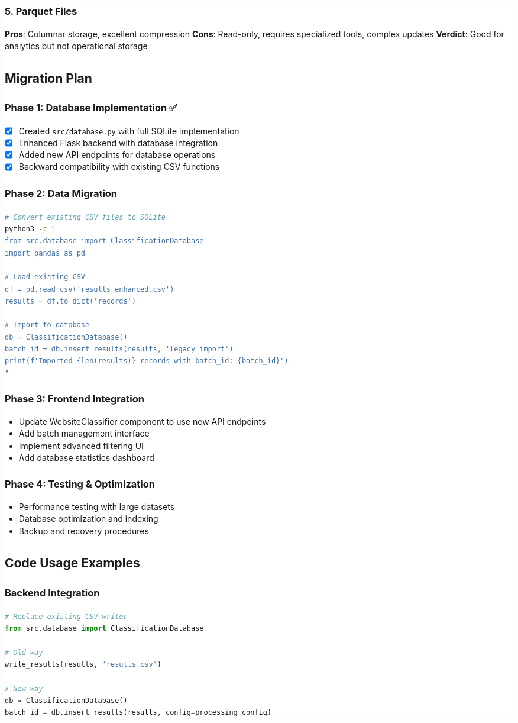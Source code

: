 ### 5. Parquet Files
**Pros**: Columnar storage, excellent compression
**Cons**: Read-only, requires specialized tools, complex updates
**Verdict**: Good for analytics but not operational storage

## Migration Plan

### Phase 1: Database Implementation ✅
- [x] Created `src/database.py` with full SQLite implementation
- [x] Enhanced Flask backend with database integration
- [x] Added new API endpoints for database operations
- [x] Backward compatibility with existing CSV functions

### Phase 2: Data Migration
```bash
# Convert existing CSV files to SQLite
python3 -c "
from src.database import ClassificationDatabase
import pandas as pd

# Load existing CSV
df = pd.read_csv('results_enhanced.csv')
results = df.to_dict('records')

# Import to database
db = ClassificationDatabase()
batch_id = db.insert_results(results, 'legacy_import')
print(f'Imported {len(results)} records with batch_id: {batch_id}')
"
```

### Phase 3: Frontend Integration
- Update WebsiteClassifier component to use new API endpoints
- Add batch management interface
- Implement advanced filtering UI
- Add database statistics dashboard

### Phase 4: Testing & Optimization
- Performance testing with large datasets
- Database optimization and indexing
- Backup and recovery procedures

## Code Usage Examples

### Backend Integration
```python
# Replace existing CSV writer
from src.database import ClassificationDatabase

# Old way
write_results(results, 'results.csv')

# New way
db = ClassificationDatabase()
batch_id = db.insert_results(results, config=processing_config)
```
